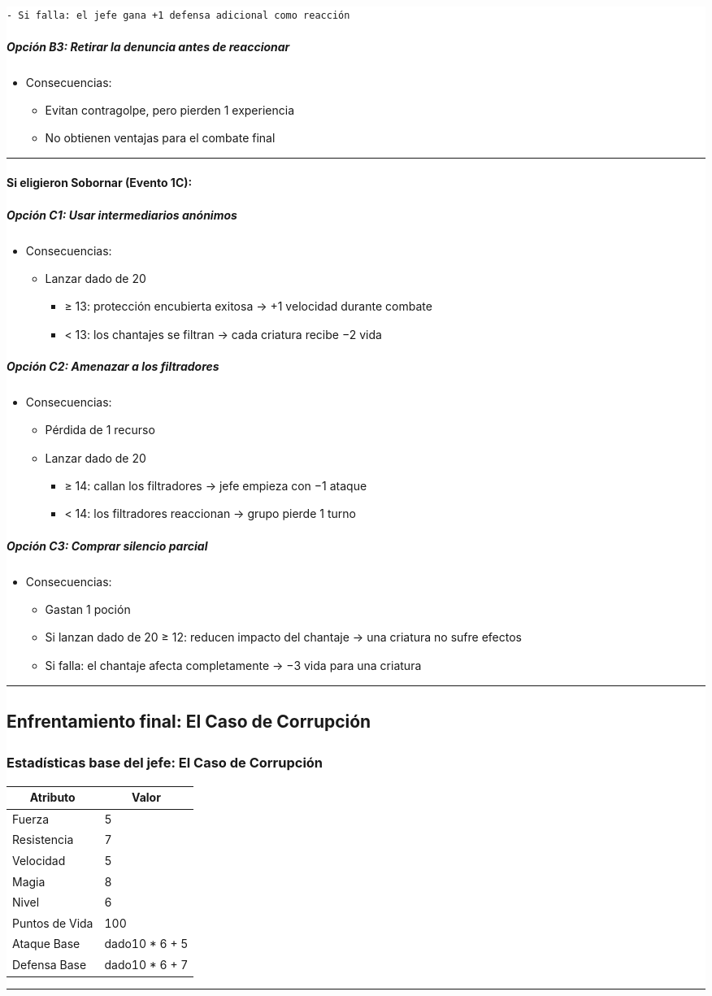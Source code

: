     - Si falla: el jefe gana +1 defensa adicional como reacción
        

##### Opción B3: Retirar la denuncia antes de reaccionar

- Consecuencias:
    
    - Evitan contragolpe, pero pierden 1 experiencia
        
    - No obtienen ventajas para el combate final
        

---

#### Si eligieron Sobornar (Evento 1C):

##### Opción C1: Usar intermediarios anónimos

- Consecuencias:
    
    - Lanzar dado de 20
        
        - ≥ 13: protección encubierta exitosa → +1 velocidad durante combate
            
        - < 13: los chantajes se filtran → cada criatura recibe −2 vida
            

##### Opción C2: Amenazar a los filtradores

- Consecuencias:
    
    - Pérdida de 1 recurso
        
    - Lanzar dado de 20
        
        - ≥ 14: callan los filtradores → jefe empieza con −1 ataque
            
        - < 14: los filtradores reaccionan → grupo pierde 1 turno
            

##### Opción C3: Comprar silencio parcial

- Consecuencias:
    
    - Gastan 1 poción
        
    - Si lanzan dado de 20 ≥ 12: reducen impacto del chantaje → una criatura no sufre efectos
        
    - Si falla: el chantaje afecta completamente → −3 vida para una criatura
        

---

## Enfrentamiento final: El Caso de Corrupción

### Estadísticas base del jefe: El Caso de Corrupción

|Atributo|Valor|
|---|---|
|Fuerza|5|
|Resistencia|7|
|Velocidad|5|
|Magia|8|
|Nivel|6|
|Puntos de Vida|100|
|Ataque Base|dado10 * 6 + 5|
|Defensa Base|dado10 * 6 + 7|

---